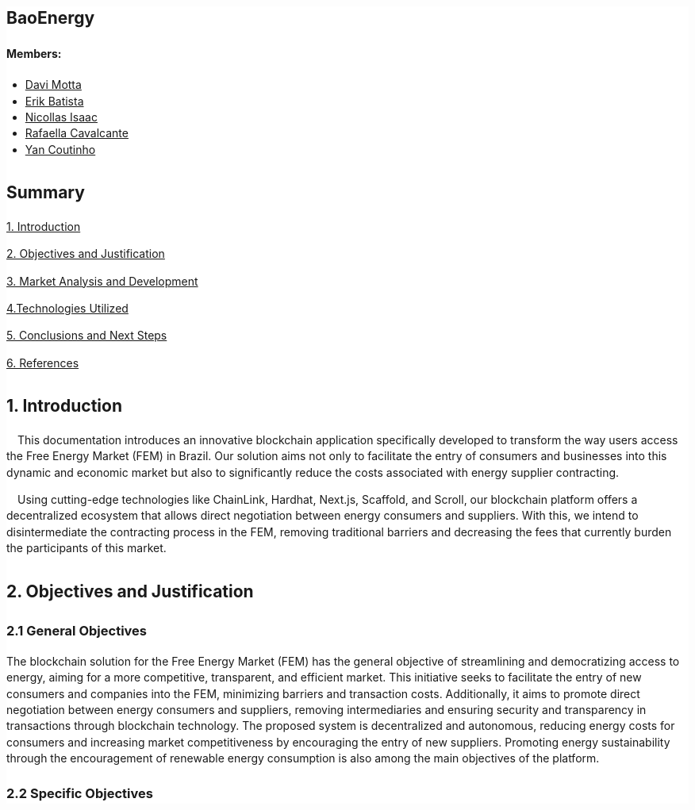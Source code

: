 
## BaoEnergy
#### Members:
- <a href="https://www.linkedin.com/in/davi-motta/">Davi Motta</a>
- <a href="https://www.linkedin.com/in/erik-batista-da-silva-455612215/">Erik Batista</a>
- <a href="https://www.linkedin.com/in/nicollas-isaac/">Nicollas Isaac</a>
- <a href="https://www.linkedin.com/in/rafaella-bianca-cavalcante/">Rafaella Cavalcante</a>
- <a href="https://www.linkedin.com/in/yan-m-coutinho/">Yan Coutinho</a>


## Summary

[1. Introduction](#c1)

[2. Objectives and Justification](#c2)

[3. Market Analysis and Development](#c3)

[4.Technologies Utilized](#c4)

[5. Conclusions and Next Steps](#c6)

[6. References](#c7)

## <a name="c1"></a>1. Introduction
&emsp;This documentation introduces an innovative blockchain application specifically developed to transform the way users access the Free Energy Market (FEM) in Brazil. Our solution aims not only to facilitate the entry of consumers and businesses into this dynamic and economic market but also to significantly reduce the costs associated with energy supplier contracting.

&emsp;Using cutting-edge technologies like ChainLink, Hardhat, Next.js, Scaffold, and Scroll, our blockchain platform offers a decentralized ecosystem that allows direct negotiation between energy consumers and suppliers. With this, we intend to disintermediate the contracting process in the FEM, removing traditional barriers and decreasing the fees that currently burden the participants of this market.

## <a name="c2"></a>2. Objectives and Justification

### 2.1 General Objectives

The blockchain solution for the Free Energy Market (FEM) has the general objective of streamlining and democratizing access to energy, aiming for a more competitive, transparent, and efficient market. This initiative seeks to facilitate the entry of new consumers and companies into the FEM, minimizing barriers and transaction costs. Additionally, it aims to promote direct negotiation between energy consumers and suppliers, removing intermediaries and ensuring security and transparency in transactions through blockchain technology. The proposed system is decentralized and autonomous, reducing energy costs for consumers and increasing market competitiveness by encouraging the entry of new suppliers. Promoting energy sustainability through the encouragement of renewable energy consumption is also among the main objectives of the platform.

### 2.2 Specific Objectives
